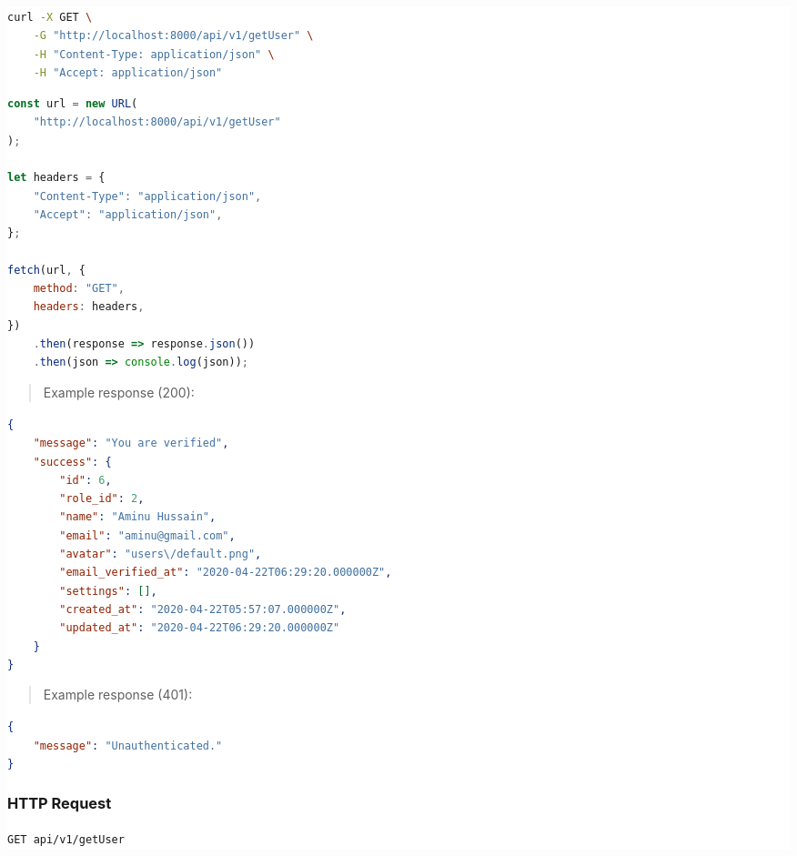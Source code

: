 ```bash
curl -X GET \
    -G "http://localhost:8000/api/v1/getUser" \
    -H "Content-Type: application/json" \
    -H "Accept: application/json"
```

```javascript
const url = new URL(
    "http://localhost:8000/api/v1/getUser"
);

let headers = {
    "Content-Type": "application/json",
    "Accept": "application/json",
};

fetch(url, {
    method: "GET",
    headers: headers,
})
    .then(response => response.json())
    .then(json => console.log(json));
```


> Example response (200):

```json
{
    "message": "You are verified",
    "success": {
        "id": 6,
        "role_id": 2,
        "name": "Aminu Hussain",
        "email": "aminu@gmail.com",
        "avatar": "users\/default.png",
        "email_verified_at": "2020-04-22T06:29:20.000000Z",
        "settings": [],
        "created_at": "2020-04-22T05:57:07.000000Z",
        "updated_at": "2020-04-22T06:29:20.000000Z"
    }
}
```
> Example response (401):

```json
{
    "message": "Unauthenticated."
}
```

### HTTP Request
`GET api/v1/getUser`
